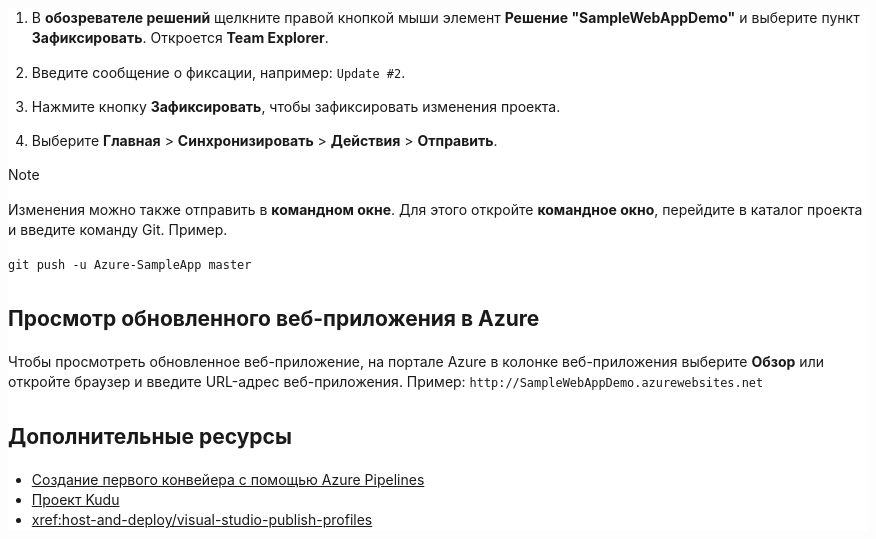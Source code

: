 1. В **обозревателе решений** щелкните правой кнопкой мыши элемент **Решение "SampleWebAppDemo"** и выберите пункт **Зафиксировать**. Откроется **Team Explorer**.

1. Введите сообщение о фиксации, например: `Update #2`.

1. Нажмите кнопку **Зафиксировать**, чтобы зафиксировать изменения проекта.

1. Выберите **Главная** > **Синхронизировать** > **Действия** > **Отправить**.

> [!NOTE]
> Изменения можно также отправить в **командном окне**. Для этого откройте **командное окно**, перейдите в каталог проекта и введите команду Git. Пример.
> 
> `git push -u Azure-SampleApp master`

## <a name="view-the-updated-web-app-in-azure"></a>Просмотр обновленного веб-приложения в Azure

Чтобы просмотреть обновленное веб-приложение, на портале Azure в колонке веб-приложения выберите **Обзор** или откройте браузер и введите URL-адрес веб-приложения. Пример: `http://SampleWebAppDemo.azurewebsites.net`

## <a name="additional-resources"></a>Дополнительные ресурсы

* [Создание первого конвейера с помощью Azure Pipelines](/azure/devops/pipelines/get-started-yaml)
* [Проект Kudu](https://github.com/projectkudu/kudu/wiki)
* <xref:host-and-deploy/visual-studio-publish-profiles>
